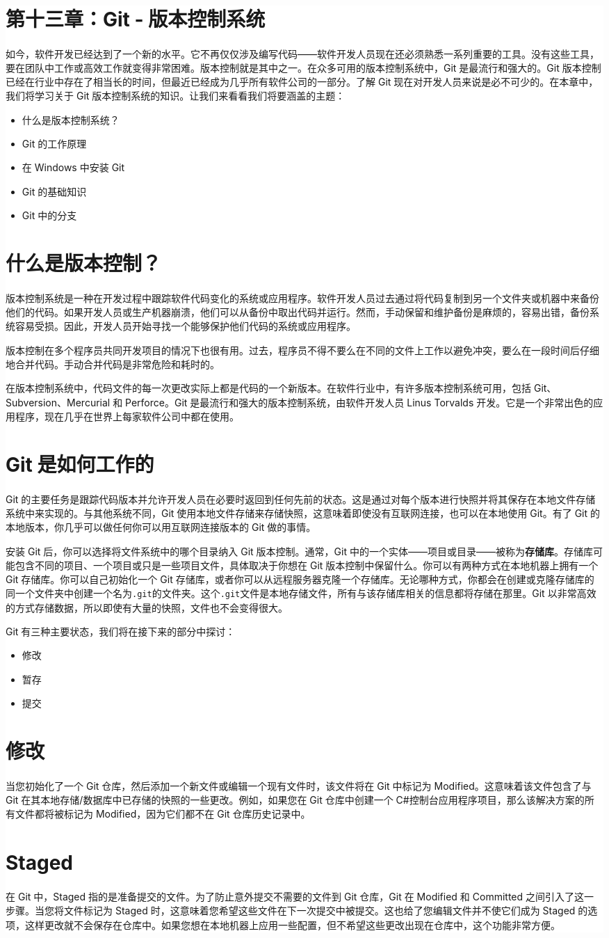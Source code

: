 # 第十三章：Git - 版本控制系统

如今，软件开发已经达到了一个新的水平。它不再仅仅涉及编写代码——软件开发人员现在还必须熟悉一系列重要的工具。没有这些工具，要在团队中工作或高效工作就变得非常困难。版本控制就是其中之一。在众多可用的版本控制系统中，Git 是最流行和强大的。Git 版本控制已经在行业中存在了相当长的时间，但最近已经成为几乎所有软件公司的一部分。了解 Git 现在对开发人员来说是必不可少的。在本章中，我们将学习关于 Git 版本控制系统的知识。让我们来看看我们将要涵盖的主题：

+   什么是版本控制系统？

+   Git 的工作原理

+   在 Windows 中安装 Git

+   Git 的基础知识

+   Git 中的分支

# 什么是版本控制？

版本控制系统是一种在开发过程中跟踪软件代码变化的系统或应用程序。软件开发人员过去通过将代码复制到另一个文件夹或机器中来备份他们的代码。如果开发人员或生产机器崩溃，他们可以从备份中取出代码并运行。然而，手动保留和维护备份是麻烦的，容易出错，备份系统容易受损。因此，开发人员开始寻找一个能够保护他们代码的系统或应用程序。

版本控制在多个程序员共同开发项目的情况下也很有用。过去，程序员不得不要么在不同的文件上工作以避免冲突，要么在一段时间后仔细地合并代码。手动合并代码是非常危险和耗时的。

在版本控制系统中，代码文件的每一次更改实际上都是代码的一个新版本。在软件行业中，有许多版本控制系统可用，包括 Git、Subversion、Mercurial 和 Perforce。Git 是最流行和强大的版本控制系统，由软件开发人员 Linus Torvalds 开发。它是一个非常出色的应用程序，现在几乎在世界上每家软件公司中都在使用。

# Git 是如何工作的

Git 的主要任务是跟踪代码版本并允许开发人员在必要时返回到任何先前的状态。这是通过对每个版本进行快照并将其保存在本地文件存储系统中来实现的。与其他系统不同，Git 使用本地文件存储来存储快照，这意味着即使没有互联网连接，也可以在本地使用 Git。有了 Git 的本地版本，你几乎可以做任何你可以用互联网连接版本的 Git 做的事情。

安装 Git 后，你可以选择将文件系统中的哪个目录纳入 Git 版本控制。通常，Git 中的一个实体——项目或目录——被称为**存储库**。存储库可能包含不同的项目、一个项目或只是一些项目文件，具体取决于你想在 Git 版本控制中保留什么。你可以有两种方式在本地机器上拥有一个 Git 存储库。你可以自己初始化一个 Git 存储库，或者你可以从远程服务器克隆一个存储库。无论哪种方式，你都会在创建或克隆存储库的同一个文件夹中创建一个名为`.git`的文件夹。这个`.git`文件是本地存储文件，所有与该存储库相关的信息都将存储在那里。Git 以非常高效的方式存储数据，所以即使有大量的快照，文件也不会变得很大。

Git 有三种主要状态，我们将在接下来的部分中探讨：

+   修改

+   暂存

+   提交

# 修改

当您初始化了一个 Git 仓库，然后添加一个新文件或编辑一个现有文件时，该文件将在 Git 中标记为 Modified。这意味着该文件包含了与 Git 在其本地存储/数据库中已存储的快照的一些更改。例如，如果您在 Git 仓库中创建一个 C#控制台应用程序项目，那么该解决方案的所有文件都将被标记为 Modified，因为它们都不在 Git 仓库历史记录中。

# Staged

在 Git 中，Staged 指的是准备提交的文件。为了防止意外提交不需要的文件到 Git 仓库，Git 在 Modified 和 Committed 之间引入了这一步骤。当您将文件标记为 Staged 时，这意味着您希望这些文件在下一次提交中被提交。这也给了您编辑文件并不使它们成为 Staged 的选项，这样更改就不会保存在仓库中。如果您想在本地机器上应用一些配置，但不希望这些更改出现在仓库中，这个功能非常方便。
